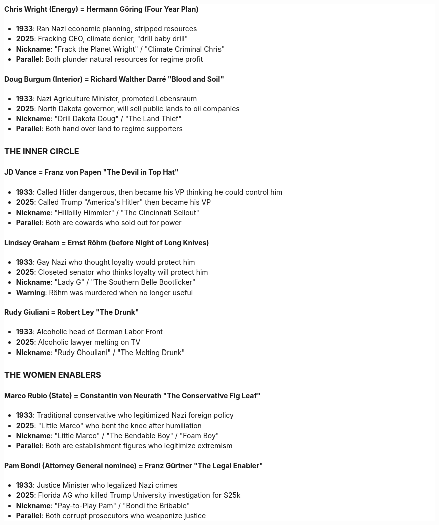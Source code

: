 #### **Chris Wright** (Energy) = **Hermann Göring** (Four Year Plan)
- **1933**: Ran Nazi economic planning, stripped resources
- **2025**: Fracking CEO, climate denier, "drill baby drill"
- **Nickname**: "Frack the Planet Wright" / "Climate Criminal Chris"
- **Parallel**: Both plunder natural resources for regime profit

#### **Doug Burgum** (Interior) = **Richard Walther Darré** "Blood and Soil"
- **1933**: Nazi Agriculture Minister, promoted Lebensraum
- **2025**: North Dakota governor, will sell public lands to oil companies
- **Nickname**: "Drill Dakota Doug" / "The Land Thief"
- **Parallel**: Both hand over land to regime supporters

### THE INNER CIRCLE

#### **JD Vance** = **Franz von Papen** "The Devil in Top Hat"
- **1933**: Called Hitler dangerous, then became his VP thinking he could control him
- **2025**: Called Trump "America's Hitler" then became his VP
- **Nickname**: "Hillbilly Himmler" / "The Cincinnati Sellout"
- **Parallel**: Both are cowards who sold out for power

#### **Lindsey Graham** = **Ernst Röhm** (before Night of Long Knives)
- **1933**: Gay Nazi who thought loyalty would protect him
- **2025**: Closeted senator who thinks loyalty will protect him
- **Nickname**: "Lady G" / "The Southern Belle Bootlicker"
- **Warning**: Röhm was murdered when no longer useful

#### **Rudy Giuliani** = **Robert Ley** "The Drunk"
- **1933**: Alcoholic head of German Labor Front
- **2025**: Alcoholic lawyer melting on TV
- **Nickname**: "Rudy Ghouliani" / "The Melting Drunk"

### THE WOMEN ENABLERS

#### **Marco Rubio** (State) = **Constantin von Neurath** "The Conservative Fig Leaf"
- **1933**: Traditional conservative who legitimized Nazi foreign policy
- **2025**: "Little Marco" who bent the knee after humiliation
- **Nickname**: "Little Marco" / "The Bendable Boy" / "Foam Boy"
- **Parallel**: Both are establishment figures who legitimize extremism

#### **Pam Bondi** (Attorney General nominee) = **Franz Gürtner** "The Legal Enabler"
- **1933**: Justice Minister who legalized Nazi crimes
- **2025**: Florida AG who killed Trump University investigation for $25k
- **Nickname**: "Pay-to-Play Pam" / "Bondi the Bribable"
- **Parallel**: Both corrupt prosecutors who weaponize justice
